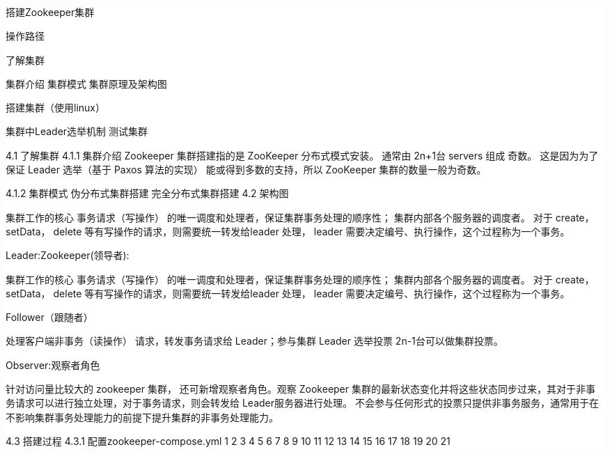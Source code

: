 搭建Zookeeper集群

操作路径

了解集群

集群介绍
集群模式
集群原理及架构图

搭建集群（使用linux）

集群中Leader选举机制
测试集群

4.1 了解集群
4.1.1 集群介绍
Zookeeper 集群搭建指的是 ZooKeeper 分布式模式安装。 通常由 2n+1台 servers 组成 奇数。 这是因为为了保证 Leader 选举（基于 Paxos 算法的实现） 能或得到多数的支持，所以 ZooKeeper 集群的数量一般为奇数。

4.1.2 集群模式
伪分布式集群搭建
完全分布式集群搭建
4.2 架构图


集群工作的核心
事务请求（写操作） 的唯一调度和处理者，保证集群事务处理的顺序性；
集群内部各个服务器的调度者。
对于 create， setData， delete 等有写操作的请求，则需要统一转发给leader 处理， leader 需要决定编号、执行操作，这个过程称为一个事务。

Leader:Zookeeper(领导者):

集群工作的核心
事务请求（写操作） 的唯一调度和处理者，保证集群事务处理的顺序性；
集群内部各个服务器的调度者。
对于 create， setData， delete 等有写操作的请求，则需要统一转发给leader 处理， leader 需要决定编号、执行操作，这个过程称为一个事务。

Follower（跟随者）

处理客户端非事务（读操作） 请求，转发事务请求给 Leader；参与集群 Leader 选举投票 2n-1台可以做集群投票。

Observer:观察者角色

针对访问量比较大的 zookeeper 集群， 还可新增观察者角色。观察 Zookeeper 集群的最新状态变化并将这些状态同步过来，其对于非事务请求可以进行独立处理，对于事务请求，则会转发给 Leader服务器进行处理。
不会参与任何形式的投票只提供非事务服务，通常用于在不影响集群事务处理能力的前提下提升集群的非事务处理能力。

4.3 搭建过程
4.3.1 配置zookeeper-compose.yml
1
2
3
4
5
6
7
8
9
10
11
12
13
14
15
16
17
18
19
20
21